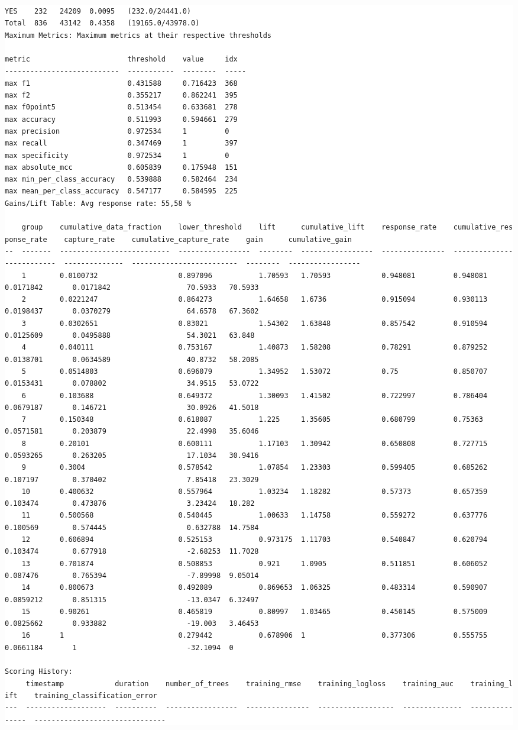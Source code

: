 ```text
YES    232   24209  0.0095   (232.0/24441.0)
Total  836   43142  0.4358   (19165.0/43978.0)
Maximum Metrics: Maximum metrics at their respective thresholds

metric                       threshold    value     idx
---------------------------  -----------  --------  -----
max f1                       0.431588     0.716423  368
max f2                       0.355217     0.862241  395
max f0point5                 0.513454     0.633681  278
max accuracy                 0.511993     0.594661  279
max precision                0.972534     1         0
max recall                   0.347469     1         397
max specificity              0.972534     1         0
max absolute_mcc             0.605839     0.175948  151
max min_per_class_accuracy   0.539888     0.582464  234
max mean_per_class_accuracy  0.547177     0.584595  225
Gains/Lift Table: Avg response rate: 55,58 %

    group    cumulative_data_fraction    lower_threshold    lift      cumulative_lift    response_rate    cumulative_response_rate    capture_rate    cumulative_capture_rate    gain      cumulative_gain
--  -------  --------------------------  -----------------  --------  -----------------  ---------------  --------------------------  --------------  -------------------------  --------  -----------------
    1        0.0100732                   0.897096           1.70593   1.70593            0.948081         0.948081                    0.0171842       0.0171842                  70.5933   70.5933
    2        0.0221247                   0.864273           1.64658   1.6736             0.915094         0.930113                    0.0198437       0.0370279                  64.6578   67.3602
    3        0.0302651                   0.83021            1.54302   1.63848            0.857542         0.910594                    0.0125609       0.0495888                  54.3021   63.848
    4        0.040111                    0.753167           1.40873   1.58208            0.78291          0.879252                    0.0138701       0.0634589                  40.8732   58.2085
    5        0.0514803                   0.696079           1.34952   1.53072            0.75             0.850707                    0.0153431       0.078802                   34.9515   53.0722
    6        0.103688                    0.649372           1.30093   1.41502            0.722997         0.786404                    0.0679187       0.146721                   30.0926   41.5018
    7        0.150348                    0.618087           1.225     1.35605            0.680799         0.75363                     0.0571581       0.203879                   22.4998   35.6046
    8        0.20101                     0.600111           1.17103   1.30942            0.650808         0.727715                    0.0593265       0.263205                   17.1034   30.9416
    9        0.3004                      0.578542           1.07854   1.23303            0.599405         0.685262                    0.107197        0.370402                   7.85418   23.3029
    10       0.400632                    0.557964           1.03234   1.18282            0.57373          0.657359                    0.103474        0.473876                   3.23424   18.282
    11       0.500568                    0.540445           1.00633   1.14758            0.559272         0.637776                    0.100569        0.574445                   0.632788  14.7584
    12       0.606894                    0.525153           0.973175  1.11703            0.540847         0.620794                    0.103474        0.677918                   -2.68253  11.7028
    13       0.701874                    0.508853           0.921     1.0905             0.511851         0.606052                    0.087476        0.765394                   -7.89998  9.05014
    14       0.800673                    0.492089           0.869653  1.06325            0.483314         0.590907                    0.0859212       0.851315                   -13.0347  6.32497
    15       0.90261                     0.465819           0.80997   1.03465            0.450145         0.575009                    0.0825662       0.933882                   -19.003   3.46453
    16       1                           0.279442           0.678906  1                  0.377306         0.555755                    0.0661184       1                          -32.1094  0

Scoring History: 
     timestamp            duration    number_of_trees    training_rmse    training_logloss    training_auc    training_lift    training_classification_error
---  -------------------  ----------  -----------------  ---------------  ------------------  --------------  ---------------  -------------------------------
```